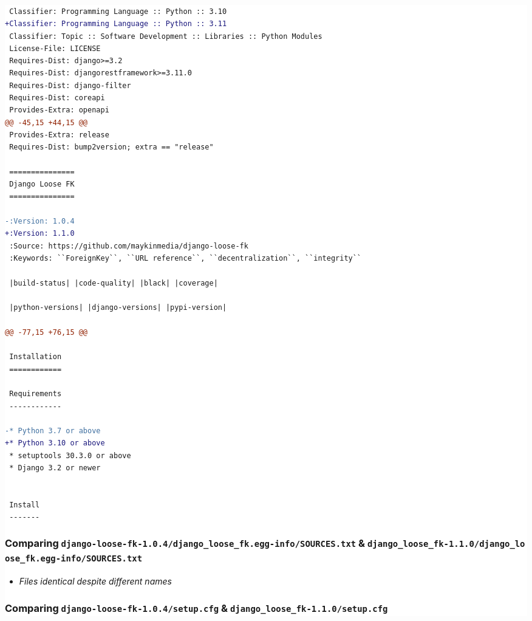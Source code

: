 ```diff
 Classifier: Programming Language :: Python :: 3.10
+Classifier: Programming Language :: Python :: 3.11
 Classifier: Topic :: Software Development :: Libraries :: Python Modules
 License-File: LICENSE
 Requires-Dist: django>=3.2
 Requires-Dist: djangorestframework>=3.11.0
 Requires-Dist: django-filter
 Requires-Dist: coreapi
 Provides-Extra: openapi
@@ -45,15 +44,15 @@
 Provides-Extra: release
 Requires-Dist: bump2version; extra == "release"
 
 ===============
 Django Loose FK
 ===============
 
-:Version: 1.0.4
+:Version: 1.1.0
 :Source: https://github.com/maykinmedia/django-loose-fk
 :Keywords: ``ForeignKey``, ``URL reference``, ``decentralization``, ``integrity``
 
 |build-status| |code-quality| |black| |coverage|
 
 |python-versions| |django-versions| |pypi-version|
 
@@ -77,15 +76,15 @@
 
 Installation
 ============
 
 Requirements
 ------------
 
-* Python 3.7 or above
+* Python 3.10 or above
 * setuptools 30.3.0 or above
 * Django 3.2 or newer
 
 
 Install
 -------
```

### Comparing `django-loose-fk-1.0.4/django_loose_fk.egg-info/SOURCES.txt` & `django_loose_fk-1.1.0/django_loose_fk.egg-info/SOURCES.txt`

 * *Files identical despite different names*

### Comparing `django-loose-fk-1.0.4/setup.cfg` & `django_loose_fk-1.1.0/setup.cfg`
